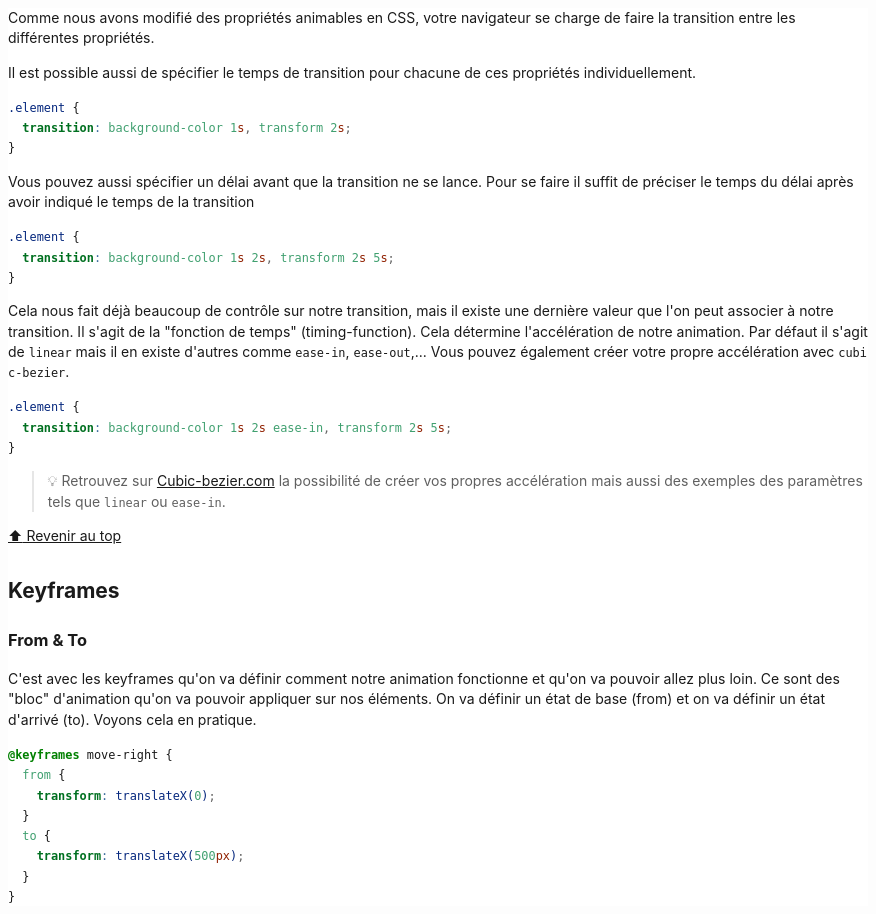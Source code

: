 Comme nous avons modifié des propriétés animables en CSS, votre navigateur se charge de faire la transition entre les différentes propriétés.

Il est possible aussi de spécifier le temps de transition pour chacune de ces propriétés individuellement.

```css
.element {
  transition: background-color 1s, transform 2s;
}
```

Vous pouvez aussi spécifier un délai avant que la transition ne se lance. Pour se faire il suffit de préciser le temps du délai après avoir indiqué le temps de la transition

```css
.element {
  transition: background-color 1s 2s, transform 2s 5s;
}
```

Cela nous fait déjà beaucoup de contrôle sur notre transition, mais il existe une dernière valeur que l'on peut associer à notre transition. Il s'agit de la "fonction de temps" (timing-function). Cela détermine l'accélération de notre animation. Par défaut il s'agit de `linear` mais il en existe d'autres comme `ease-in`, `ease-out`,... Vous pouvez également créer votre propre accélération avec `cubic-bezier`.

```css
.element {
  transition: background-color 1s 2s ease-in, transform 2s 5s;
}
```

> :bulb: Retrouvez sur [Cubic-bezier.com](https://cubic-bezier.com) la possibilité de créer vos propres accélération mais aussi des exemples des paramètres tels que `linear` ou `ease-in`.

[:arrow_up: Revenir au top](#table-des-matières)

## Keyframes

### From & To

C'est avec les keyframes qu'on va définir comment notre animation fonctionne et qu'on va pouvoir allez plus loin. Ce sont des "bloc" d'animation qu'on va pouvoir appliquer sur nos éléments. On va définir un état de base (from) et on va définir un état d'arrivé (to). Voyons cela en pratique.

```css
@keyframes move-right {
  from {
    transform: translateX(0);
  }
  to {
    transform: translateX(500px);
  }
}
```
